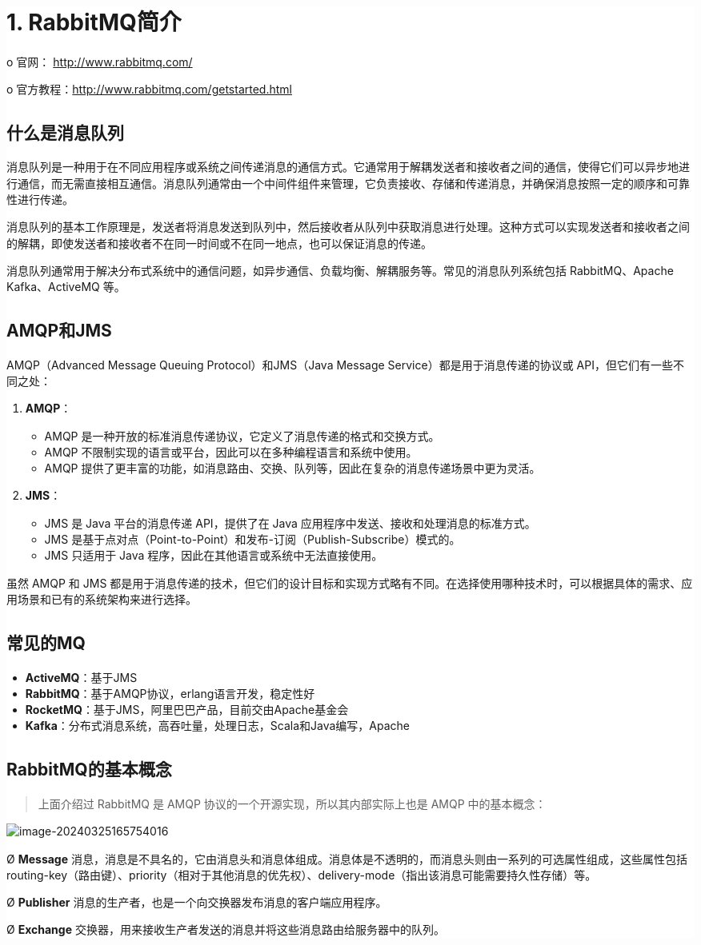 # 1. RabbitMQ简介

o  官网： http://www.rabbitmq.com/

o  官方教程：http://www.rabbitmq.com/getstarted.html

## 什么是消息队列

消息队列是一种用于在不同应用程序或系统之间传递消息的通信方式。它通常用于解耦发送者和接收者之间的通信，使得它们可以异步地进行通信，而无需直接相互通信。消息队列通常由一个中间件组件来管理，它负责接收、存储和传递消息，并确保消息按照一定的顺序和可靠性进行传递。

消息队列的基本工作原理是，发送者将消息发送到队列中，然后接收者从队列中获取消息进行处理。这种方式可以实现发送者和接收者之间的解耦，即使发送者和接收者不在同一时间或不在同一地点，也可以保证消息的传递。

消息队列通常用于解决分布式系统中的通信问题，如异步通信、负载均衡、解耦服务等。常见的消息队列系统包括 RabbitMQ、Apache Kafka、ActiveMQ 等。

## AMQP和JMS

AMQP（Advanced Message Queuing Protocol）和JMS（Java Message Service）都是用于消息传递的协议或 API，但它们有一些不同之处：

1. **AMQP**：
   - AMQP 是一种开放的标准消息传递协议，它定义了消息传递的格式和交换方式。
   - AMQP 不限制实现的语言或平台，因此可以在多种编程语言和系统中使用。
   - AMQP 提供了更丰富的功能，如消息路由、交换、队列等，因此在复杂的消息传递场景中更为灵活。

2. **JMS**：
   - JMS 是 Java 平台的消息传递 API，提供了在 Java 应用程序中发送、接收和处理消息的标准方式。
   - JMS 是基于点对点（Point-to-Point）和发布-订阅（Publish-Subscribe）模式的。
   - JMS 只适用于 Java 程序，因此在其他语言或系统中无法直接使用。

虽然 AMQP 和 JMS 都是用于消息传递的技术，但它们的设计目标和实现方式略有不同。在选择使用哪种技术时，可以根据具体的需求、应用场景和已有的系统架构来进行选择。

## 常见的MQ

- **ActiveMQ**：基于JMS
- **RabbitMQ**：基于AMQP协议，erlang语言开发，稳定性好
- **RocketMQ**：基于JMS，阿里巴巴产品，目前交由Apache基金会
- **Kafka**：分布式消息系统，高吞吐量，处理日志，Scala和Java编写，Apache

## RabbitMQ的基本概念

> 上面介绍过 RabbitMQ 是 AMQP 协议的一个开源实现，所以其内部实际上也是 AMQP 中的基本概念：

![image-20240325165754016](https://wang-rich.oss-cn-hangzhou.aliyuncs.com/img/image-20240325165754016.png)

Ø **Message**
 消息，消息是不具名的，它由消息头和消息体组成。消息体是不透明的，而消息头则由一系列的可选属性组成，这些属性包括routing-key（路由键）、priority（相对于其他消息的优先权）、delivery-mode（指出该消息可能需要持久性存储）等。 

Ø **Publisher**
 消息的生产者，也是一个向交换器发布消息的客户端应用程序。 

Ø **Exchange**
 交换器，用来接收生产者发送的消息并将这些消息路由给服务器中的队列。 
